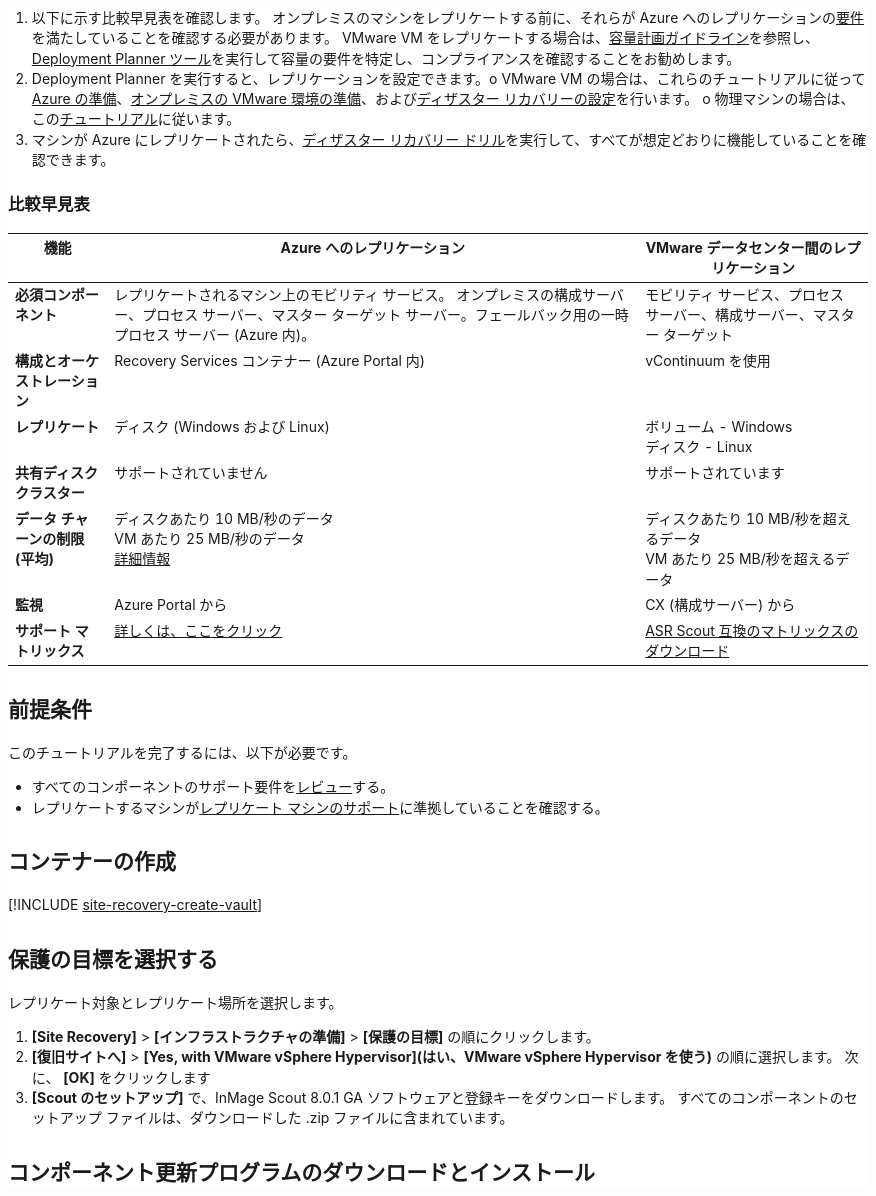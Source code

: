 1.  以下に示す比較早見表を確認します。 オンプレミスのマシンをレプリケートする前に、それらが Azure へのレプリケーションの[要件](./vmware-physical-azure-support-matrix.md#replicated-machines)を満たしていることを確認する必要があります。 VMware VM をレプリケートする場合は、[容量計画ガイドライン](./site-recovery-plan-capacity-vmware.md)を参照し、[Deployment Planner ツール](./site-recovery-deployment-planner.md)を実行して容量の要件を特定し、コンプライアンスを確認することをお勧めします。
2.  Deployment Planner を実行すると、レプリケーションを設定できます。o   VMware VM の場合は、これらのチュートリアルに従って [Azure の準備](./tutorial-prepare-azure.md)、[オンプレミスの VMware 環境の準備](./vmware-azure-tutorial-prepare-on-premises.md)、および[ディザスター リカバリーの設定](./vmware-azure-tutorial-prepare-on-premises.md)を行います。
o   物理マシンの場合は、この[チュートリアル](./physical-azure-disaster-recovery.md)に従います。
3.  マシンが Azure にレプリケートされたら、[ディザスター リカバリー ドリル](./site-recovery-test-failover-to-azure.md)を実行して、すべてが想定どおりに機能していることを確認できます。

### <a name="quick-comparison"></a>比較早見表

**機能** | **Azure へのレプリケーション** |**VMware データセンター間のレプリケーション**
--|--|--
**必須コンポーネント** |レプリケートされるマシン上のモビリティ サービス。 オンプレミスの構成サーバー、プロセス サーバー、マスター ターゲット サーバー。フェールバック用の一時プロセス サーバー (Azure 内)。|モビリティ サービス、プロセス サーバー、構成サーバー、マスター ターゲット
**構成とオーケストレーション** |Recovery Services コンテナー (Azure Portal 内) | vContinuum を使用 
**レプリケート**|ディスク (Windows および Linux) |ボリューム - Windows<br> ディスク - Linux
**共有ディスク クラスター**|サポートされていません|サポートされています
**データ チャーンの制限 (平均)** |ディスクあたり 10 MB/秒のデータ<br> VM あたり 25 MB/秒のデータ<br> [詳細情報](./site-recovery-vmware-deployment-planner-analyze-report.md#azure-site-recovery-limits) | ディスクあたり 10 MB/秒を超えるデータ  <br> VM あたり 25 MB/秒を超えるデータ
**監視** |Azure Portal から|CX (構成サーバー) から
**サポート マトリックス**| [詳しくは、ここをクリック](./vmware-physical-azure-support-matrix.md)|[ASR Scout 互換のマトリックスのダウンロード](https://aka.ms/asr-scout-cm)


## <a name="prerequisites"></a>前提条件
このチュートリアルを完了するには、以下が必要です。

- すべてのコンポーネントのサポート要件を[レビュー](vmware-physical-secondary-support-matrix.md)する。
- レプリケートするマシンが[レプリケート マシンのサポート](vmware-physical-secondary-support-matrix.md#replicated-vm-support)に準拠していることを確認する。


## <a name="create-a-vault"></a>コンテナーの作成

[!INCLUDE [site-recovery-create-vault](../../includes/site-recovery-create-vault.md)]

## <a name="choose-a-protection-goal"></a>保護の目標を選択する

レプリケート対象とレプリケート場所を選択します。

1. **[Site Recovery]** > **[インフラストラクチャの準備]** > **[保護の目標]** の順にクリックします。
2. **[復旧サイトへ]** > **[Yes, with VMware vSphere Hypervisor]\(はい、VMware vSphere Hypervisor を使う\)** の順に選択します。 次に、 **[OK]** をクリックします
3. **[Scout のセットアップ]** で、InMage Scout 8.0.1 GA ソフトウェアと登録キーをダウンロードします。 すべてのコンポーネントのセットアップ ファイルは、ダウンロードした .zip ファイルに含まれています。

## <a name="download-and-install-component-updates"></a>コンポーネント更新プログラムのダウンロードとインストール
